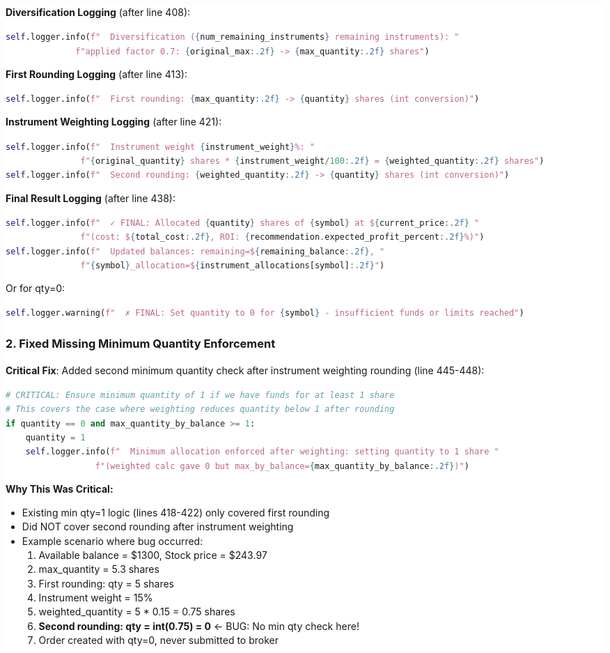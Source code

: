 **Diversification Logging** (after line 408):
```python
self.logger.info(f"  Diversification ({num_remaining_instruments} remaining instruments): "
              f"applied factor 0.7: {original_max:.2f} -> {max_quantity:.2f} shares")
```

**First Rounding Logging** (after line 413):
```python
self.logger.info(f"  First rounding: {max_quantity:.2f} -> {quantity} shares (int conversion)")
```

**Instrument Weighting Logging** (after line 421):
```python
self.logger.info(f"  Instrument weight {instrument_weight}%: "
               f"{original_quantity} shares * {instrument_weight/100:.2f} = {weighted_quantity:.2f} shares")
self.logger.info(f"  Second rounding: {weighted_quantity:.2f} -> {quantity} shares (int conversion)")
```

**Final Result Logging** (after line 438):
```python
self.logger.info(f"  ✓ FINAL: Allocated {quantity} shares of {symbol} at ${current_price:.2f} "
               f"(cost: ${total_cost:.2f}, ROI: {recommendation.expected_profit_percent:.2f}%)")
self.logger.info(f"  Updated balances: remaining=${remaining_balance:.2f}, "
               f"{symbol}_allocation=${instrument_allocations[symbol]:.2f}")
```

Or for qty=0:
```python
self.logger.warning(f"  ✗ FINAL: Set quantity to 0 for {symbol} - insufficient funds or limits reached")
```

### 2. Fixed Missing Minimum Quantity Enforcement

**Critical Fix**: Added second minimum quantity check after instrument weighting rounding (line 445-448):

```python
# CRITICAL: Ensure minimum quantity of 1 if we have funds for at least 1 share
# This covers the case where weighting reduces quantity below 1 after rounding
if quantity == 0 and max_quantity_by_balance >= 1:
    quantity = 1
    self.logger.info(f"  Minimum allocation enforced after weighting: setting quantity to 1 share "
                  f"(weighted calc gave 0 but max_by_balance={max_quantity_by_balance:.2f})")
```

**Why This Was Critical:**
- Existing min qty=1 logic (lines 418-422) only covered first rounding
- Did NOT cover second rounding after instrument weighting
- Example scenario where bug occurred:
  1. Available balance = $1300, Stock price = $243.97
  2. max_quantity = 5.3 shares
  3. First rounding: qty = 5 shares
  4. Instrument weight = 15%
  5. weighted_quantity = 5 * 0.15 = 0.75 shares
  6. **Second rounding: qty = int(0.75) = 0** ← BUG: No min qty check here!
  7. Order created with qty=0, never submitted to broker
